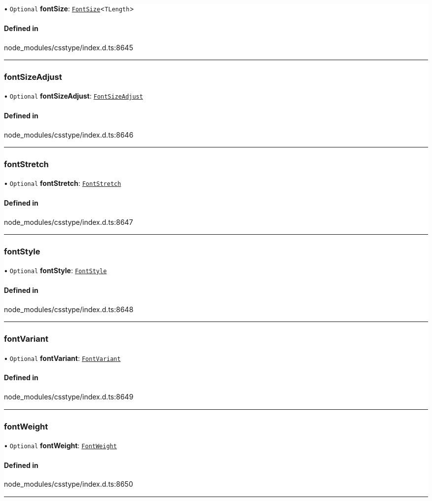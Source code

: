 • `Optional` **fontSize**: [`FontSize`](../wiki/%3Cinternal%3E#fontsize)<`TLength`\>

#### Defined in

node_modules/csstype/index.d.ts:8645

___

### fontSizeAdjust

• `Optional` **fontSizeAdjust**: [`FontSizeAdjust`](../wiki/%3Cinternal%3E#fontsizeadjust)

#### Defined in

node_modules/csstype/index.d.ts:8646

___

### fontStretch

• `Optional` **fontStretch**: [`FontStretch`](../wiki/%3Cinternal%3E#fontstretch)

#### Defined in

node_modules/csstype/index.d.ts:8647

___

### fontStyle

• `Optional` **fontStyle**: [`FontStyle`](../wiki/%3Cinternal%3E#fontstyle)

#### Defined in

node_modules/csstype/index.d.ts:8648

___

### fontVariant

• `Optional` **fontVariant**: [`FontVariant`](../wiki/%3Cinternal%3E#fontvariant)

#### Defined in

node_modules/csstype/index.d.ts:8649

___

### fontWeight

• `Optional` **fontWeight**: [`FontWeight`](../wiki/%3Cinternal%3E#fontweight)

#### Defined in

node_modules/csstype/index.d.ts:8650

___
